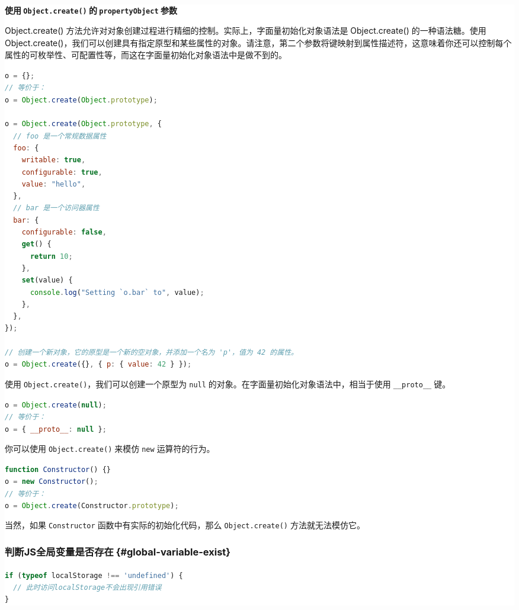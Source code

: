 
**使用 `Object.create()` 的 `propertyObject` 参数**

Object.create() 方法允许对对象创建过程进行精细的控制。实际上，字面量初始化对象语法是 Object.create() 的一种语法糖。使用 Object.create()，我们可以创建具有指定原型和某些属性的对象。请注意，第二个参数将键映射到属性描述符，这意味着你还可以控制每个属性的可枚举性、可配置性等，而这在字面量初始化对象语法中是做不到的。

```javascript
o = {};
// 等价于：
o = Object.create(Object.prototype);

o = Object.create(Object.prototype, {
  // foo 是一个常规数据属性
  foo: {
    writable: true,
    configurable: true,
    value: "hello",
  },
  // bar 是一个访问器属性
  bar: {
    configurable: false,
    get() {
      return 10;
    },
    set(value) {
      console.log("Setting `o.bar` to", value);
    },
  },
});

// 创建一个新对象，它的原型是一个新的空对象，并添加一个名为 'p'，值为 42 的属性。
o = Object.create({}, { p: { value: 42 } });
```

使用 `Object.create()`，我们可以创建一个原型为 `null` 的对象。在字面量初始化对象语法中，相当于使用 `__proto__` 键。

```javascript
o = Object.create(null);
// 等价于：
o = { __proto__: null };
```

你可以使用 `Object.create()` 来模仿 `new` 运算符的行为。

```javascript
function Constructor() {}
o = new Constructor();
// 等价于：
o = Object.create(Constructor.prototype);
```

当然，如果 `Constructor` 函数中有实际的初始化代码，那么 `Object.create()` 方法就无法模仿它。

### 判断JS全局变量是否存在 {#global-variable-exist}

``` javascript
if (typeof localStorage !== 'undefined') {
  // 此时访问localStorage不会出现引用错误
}
```
